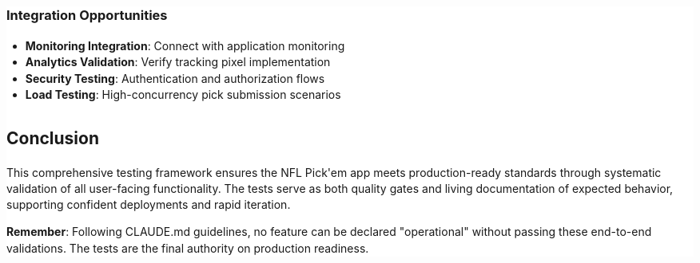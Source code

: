 ### Integration Opportunities
- **Monitoring Integration**: Connect with application monitoring
- **Analytics Validation**: Verify tracking pixel implementation
- **Security Testing**: Authentication and authorization flows
- **Load Testing**: High-concurrency pick submission scenarios

## Conclusion

This comprehensive testing framework ensures the NFL Pick'em app meets production-ready standards through systematic validation of all user-facing functionality. The tests serve as both quality gates and living documentation of expected behavior, supporting confident deployments and rapid iteration.

**Remember**: Following CLAUDE.md guidelines, no feature can be declared "operational" without passing these end-to-end validations. The tests are the final authority on production readiness.